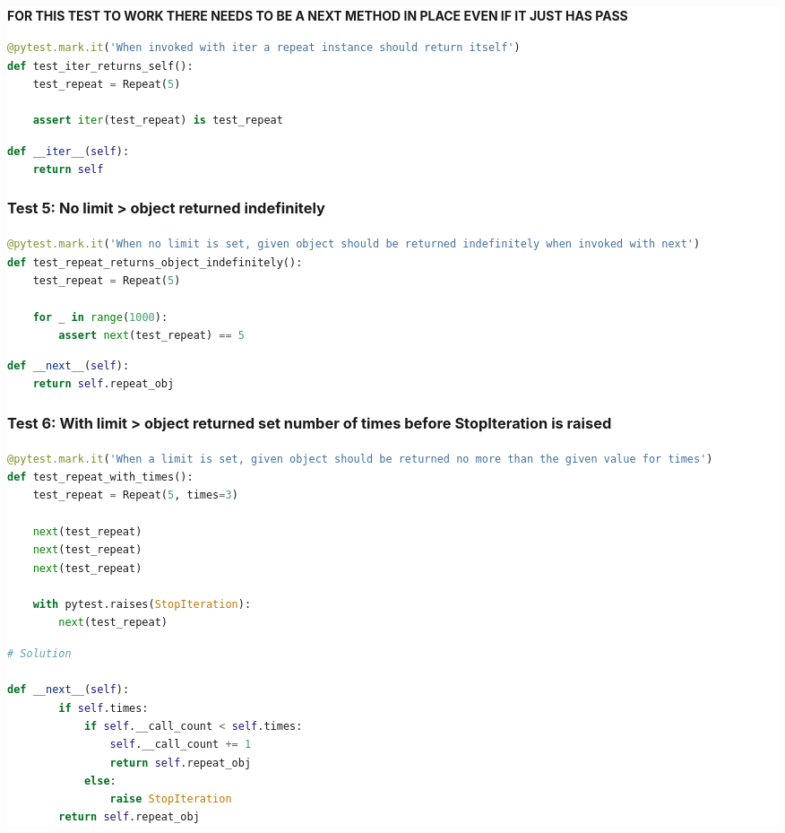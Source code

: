 **FOR THIS TEST TO WORK THERE NEEDS TO BE A NEXT METHOD IN PLACE EVEN IF IT JUST HAS PASS**

```py
@pytest.mark.it('When invoked with iter a repeat instance should return itself')
def test_iter_returns_self():
    test_repeat = Repeat(5)

    assert iter(test_repeat) is test_repeat
```

```py
def __iter__(self):
    return self
```

### Test 5: No limit > object returned indefinitely

```py
@pytest.mark.it('When no limit is set, given object should be returned indefinitely when invoked with next')
def test_repeat_returns_object_indefinitely():
    test_repeat = Repeat(5)

    for _ in range(1000):
        assert next(test_repeat) == 5
```

```py
def __next__(self):
    return self.repeat_obj
```

### Test 6: With limit > object returned set number of times before StopIteration is raised

```py
@pytest.mark.it('When a limit is set, given object should be returned no more than the given value for times')
def test_repeat_with_times():
    test_repeat = Repeat(5, times=3)

    next(test_repeat)
    next(test_repeat)
    next(test_repeat)

    with pytest.raises(StopIteration):
        next(test_repeat)
```

```py
# Solution

def __next__(self):
        if self.times:
            if self.__call_count < self.times:
                self.__call_count += 1
                return self.repeat_obj
            else:
                raise StopIteration
        return self.repeat_obj
```
